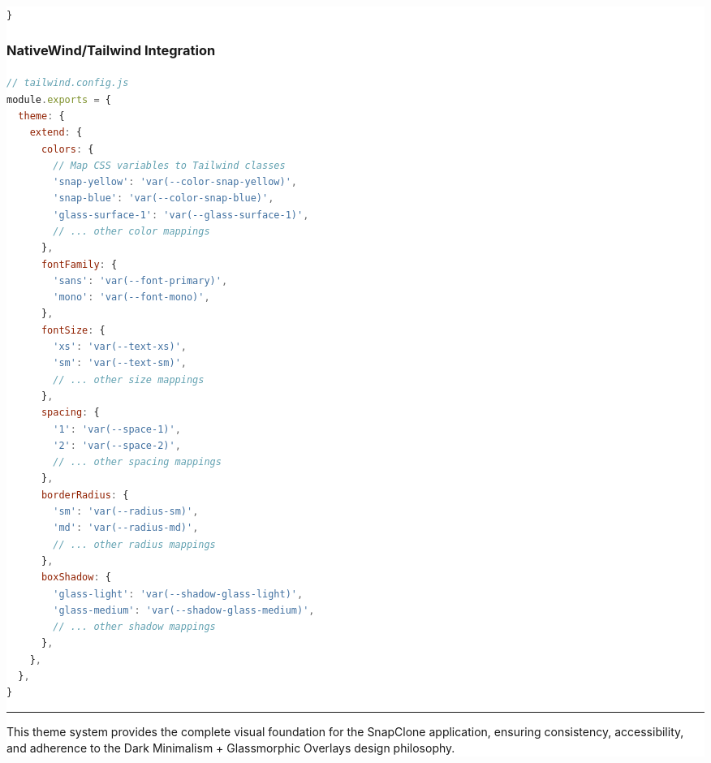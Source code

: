 ```css
}
```

### **NativeWind/Tailwind Integration**
```javascript
// tailwind.config.js
module.exports = {
  theme: {
    extend: {
      colors: {
        // Map CSS variables to Tailwind classes
        'snap-yellow': 'var(--color-snap-yellow)',
        'snap-blue': 'var(--color-snap-blue)',
        'glass-surface-1': 'var(--glass-surface-1)',
        // ... other color mappings
      },
      fontFamily: {
        'sans': 'var(--font-primary)',
        'mono': 'var(--font-mono)',
      },
      fontSize: {
        'xs': 'var(--text-xs)',
        'sm': 'var(--text-sm)',
        // ... other size mappings
      },
      spacing: {
        '1': 'var(--space-1)',
        '2': 'var(--space-2)',
        // ... other spacing mappings
      },
      borderRadius: {
        'sm': 'var(--radius-sm)',
        'md': 'var(--radius-md)',
        // ... other radius mappings
      },
      boxShadow: {
        'glass-light': 'var(--shadow-glass-light)',
        'glass-medium': 'var(--shadow-glass-medium)',
        // ... other shadow mappings
      },
    },
  },
}
```

---

This theme system provides the complete visual foundation for the SnapClone application, ensuring consistency, accessibility, and adherence to the Dark Minimalism + Glassmorphic Overlays design philosophy. 